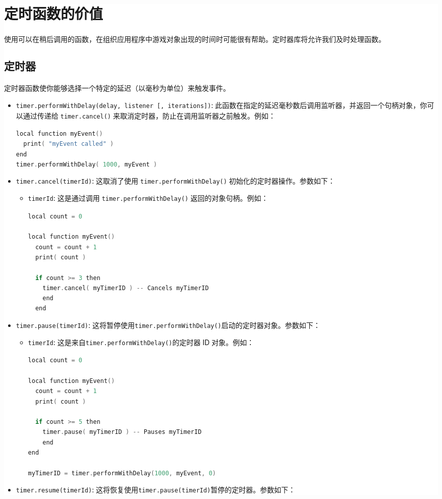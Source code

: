 # 定时函数的价值

使用可以在稍后调用的函数，在组织应用程序中游戏对象出现的时间时可能很有帮助。定时器库将允许我们及时处理函数。

## 定时器

定时器函数使你能够选择一个特定的延迟（以毫秒为单位）来触发事件。

+   `timer.performWithDelay(delay, listener [, iterations])`: 此函数在指定的延迟毫秒数后调用监听器，并返回一个句柄对象，你可以通过传递给 `timer.cancel()` 来取消定时器，防止在调用监听器之前触发。例如：

    ```kt
    local function myEvent()
      print( "myEvent called" )
    end
    timer.performWithDelay( 1000, myEvent )
    ```

+   `timer.cancel(timerId)`: 这取消了使用 `timer.performWithDelay()` 初始化的定时器操作。参数如下：

    +   `timerId`: 这是通过调用 `timer.performWithDelay()` 返回的对象句柄。例如：

        ```kt
        local count = 0

        local function myEvent()
          count = count + 1
          print( count )

          if count >= 3 then
            timer.cancel( myTimerID ) -- Cancels myTimerID
            end
          end
        ```

+   `timer.pause(timerId)`: 这将暂停使用`timer.performWithDelay()`启动的定时器对象。参数如下：

    +   `timerId`: 这是来自`timer.performWithDelay()`的定时器 ID 对象。例如：

        ```kt
        local count = 0

        local function myEvent()
          count = count + 1
          print( count )

          if count >= 5 then
            timer.pause( myTimerID ) -- Pauses myTimerID
            end
        end

        myTimerID = timer.performWithDelay(1000, myEvent, 0)
        ```

+   `timer.resume(timerId)`: 这将恢复使用`timer.pause(timerId)`暂停的定时器。参数如下：
